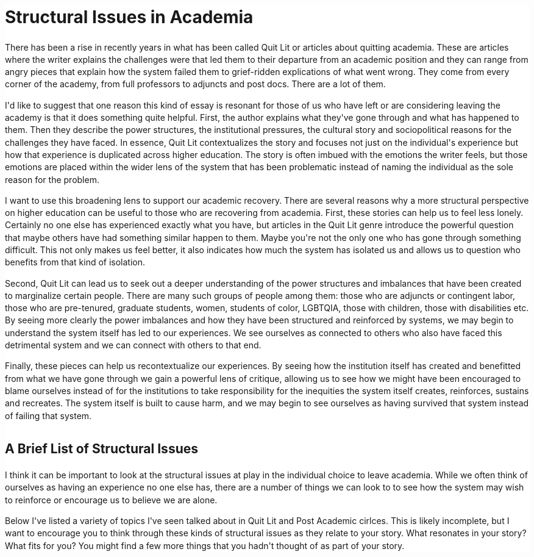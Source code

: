 # Structural Issues in Academia 

There has been a rise in recently years in what has been called Quit Lit or articles about quitting academia. These are articles where the writer explains the challenges were that led them to their departure from an academic position and they can range from angry pieces that explain how the system failed them to grief-ridden explications of what went wrong. They come from every corner of the academy, from full professors to adjuncts and post docs. There are a lot of them. 

I'd like to suggest that one reason this kind of essay is resonant for those of us who have left or are considering leaving the academy is that it does something quite helpful. First, the author explains what they've gone through and what has happened to them. Then they describe the power structures, the institutional pressures, the cultural story and sociopolitical reasons for the challenges they have faced. In essence, Quit Lit contextualizes the story and focuses not just on the individual's experience but how that experience is duplicated across higher education. The story is often imbued with the emotions the writer feels, but those emotions are placed within the wider lens of the system that has been problematic instead of naming the individual as the sole reason for the problem.  

I want to use this broadening lens to support our academic recovery. There are several reasons why a more structural perspective on higher education can be useful to those who are recovering from academia. First, these stories can help us to feel less lonely. Certainly no one else has experienced exactly what you have, but articles in the Quit Lit genre introduce the powerful question that maybe others have had something similar happen to them. Maybe you're not the only one who has gone through something difficult. This not only makes us feel better, it also indicates how much the system has isolated us and allows us to question who benefits from that kind of isolation.

Second, Quit Lit can lead us to seek out a deeper understanding of the power structures and imbalances that have been created to marginalize certain people. There are many such groups of people among them: those who are adjuncts or contingent labor, those who are pre-tenured, graduate students, women, students of color, LGBTQIA, those with children, those with disabilities etc.  By seeing more clearly the power imbalances and how they have been structured and reinforced by systems, we may begin to understand the system itself has led to our experiences. We see ourselves as connected to others who also have faced this detrimental system and we can connect with others to that end. 

Finally, these pieces can help us recontextualize our experiences. By seeing how the institution itself has created and benefitted from what we have gone through we gain a powerful lens of critique, allowing us to see how we might have been encouraged to blame ourselves instead of for the institutions to take responsibility for the inequities the system itself creates, reinforces, sustains and recreates. The system itself is built to cause harm, and we may begin to see ourselves as having survived that system instead of failing that system. 

## A Brief List of Structural Issues

I think it can be important to look at the structural issues at play in the individual choice to leave academia. While we often think of ourselves as having an experience no one else has, there are a number of things we can look to to see how the system may wish to reinforce or encourage us to believe we are alone. 

Below I've listed a  variety of topics I've seen talked about in Quit Lit and Post Academic cirlces. This is likely incomplete, but I want to encourage you to think through these kinds of structural issues as they relate to your story. What resonates in your story? What fits for you? You might find a few more things that you hadn't thought of as part of your story. 
